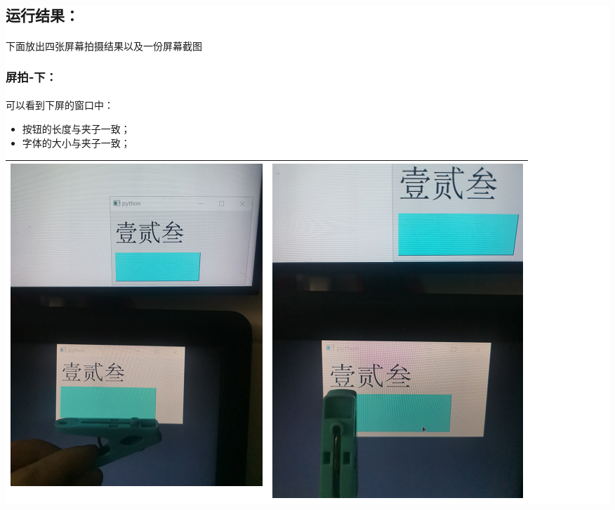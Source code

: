 
## 运行结果：

下面放出四张屏幕拍摄结果以及一份屏幕截图

### 屏拍-下：
可以看到下屏的窗口中：
- 按钮的长度与夹子一致；
- 字体的大小与夹子一致；



| ![运行结果_屏拍-下1](./Pitc_运行结果_屏拍-下1.png)  | ![运行结果_屏拍-下2](./Pitc_运行结果_屏拍-下2.png) |
|  ----  | ----  |
